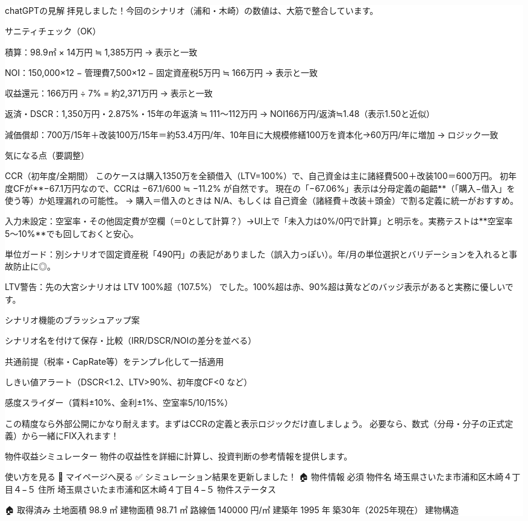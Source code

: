 chatGPTの見解
拝見しました！今回のシナリオ（浦和・木崎）の数値は、大筋で整合しています。

サニティチェック（OK）

積算：98.9㎡ × 14万円 ≒ 1,385万円 → 表示と一致

NOI：150,000×12 − 管理費7,500×12 − 固定資産税5万円 ≒ 166万円 → 表示と一致

収益還元：166万円 ÷ 7% = 約2,371万円 → 表示と一致

返済・DSCR：1,350万円・2.875%・15年の年返済 ≒ 111〜112万円 → NOI166万円/返済≒1.48（表示1.50と近似）

減価償却：700万/15年＋改装100万/15年＝約53.4万円/年、10年目に大規模修繕100万を資本化→60万円/年に増加 → ロジック一致

気になる点（要調整）

CCR（初年度/全期間）
このケースは購入1350万を全額借入（LTV=100%）で、自己資金は主に諸経費500＋改装100＝600万円。
初年度CFが**−67.1万円なので、CCRは −67.1/600 ≒ −11.2% が自然です。
現在の「−67.06%」表示は分母定義の齟齬**（「購入−借入」を使う等）か処理漏れの可能性。
→ 購入＝借入のときは N/A、もしくは 自己資金（諸経費＋改装＋頭金）で割る定義に統一がおすすめ。

入力未設定：空室率・その他固定費が空欄（＝0として計算？）→UI上で「未入力は0%/0円で計算」と明示を。実務テストは**空室率5〜10%**でも回しておくと安心。

単位ガード：別シナリオで固定資産税「490円」の表記がありました（誤入力っぽい）。年/月の単位選択とバリデーションを入れると事故防止に◎。

LTV警告：先の大宮シナリオは LTV 100%超（107.5%） でした。100%超は赤、90%超は黄などのバッジ表示があると実務に優しいです。

シナリオ機能のブラッシュアップ案

シナリオ名を付けて保存・比較（IRR/DSCR/NOIの差分を並べる）

共通前提（税率・CapRate等）をテンプレ化して一括適用

しきい値アラート（DSCR<1.2、LTV>90%、初年度CF<0 など）

感度スライダー（賃料±10%、金利±1%、空室率5/10/15%）

この精度なら外部公開にかなり耐えます。まずはCCRの定義と表示ロジックだけ直しましょう。
必要なら、数式（分母・分子の正式定義）から一緒にFIX入れます！


物件収益シミュレーター
物件の収益性を詳細に計算し、投資判断の参考情報を提供します。


使い方を見る
📖
マイページへ戻る
✅ シミュレーション結果を更新しました！
🏠 物件情報 必須
物件名
埼玉県さいたま市浦和区木崎４丁目４−５
住所
埼玉県さいたま市浦和区木崎４丁目４−５
物件ステータス

🏠 取得済み
土地面積
98.9
㎡
建物面積
98.71
㎡
路線価
140000
円/㎡
建築年
1995
年
築30年（2025年現在）
建物構造
